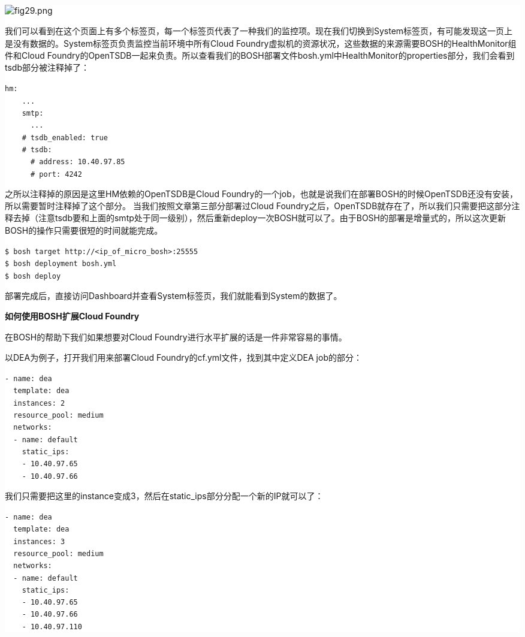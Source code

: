 
![fig29.png](/images/deploy/fig29.png)

我们可以看到在这个页面上有多个标签页，每一个标签页代表了一种我们的监控项。现在我们切换到System标签页，有可能发现这一页上是没有数据的。System标签页负责监控当前环境中所有Cloud Foundry虚拟机的资源状况，这些数据的来源需要BOSH的HealthMonitor组件和Cloud Foundry的OpenTSDB一起来负责。所以查看我们的BOSH部署文件bosh.yml中HealthMonitor的properties部分，我们会看到tsdb部分被注释掉了：

    hm:
        ...
        smtp:
          ...
        # tsdb_enabled: true
        # tsdb:
          # address: 10.40.97.85
          # port: 4242


之所以注释掉的原因是这里HM依赖的OpenTSDB是Cloud Foundry的一个job，也就是说我们在部署BOSH的时候OpenTSDB还没有安装，所以需要暂时注释掉了这个部分。 当我们按照文章第三部分部署过Cloud Foundry之后，OpenTSDB就存在了，所以我们只需要把这部分注释去掉（注意tsdb要和上面的smtp处于同一级别），然后重新deploy一次BOSH就可以了。由于BOSH的部署是增量式的，所以这次更新BOSH的操作只需要很短的时间就能完成。
    
    $ bosh target http://<ip_of_micro_bosh>:25555
    $ bosh deployment bosh.yml
    $ bosh deploy

部署完成后，直接访问Dashboard并查看System标签页，我们就能看到System的数据了。


**如何使用BOSH扩展Cloud Foundry**

在BOSH的帮助下我们如果想要对Cloud Foundry进行水平扩展的话是一件非常容易的事情。

以DEA为例子，打开我们用来部署Cloud Foundry的cf.yml文件，找到其中定义DEA job的部分：


    - name: dea
      template: dea
      instances: 2
      resource_pool: medium
      networks:
      - name: default
        static_ips:
        - 10.40.97.65
        - 10.40.97.66


我们只需要把这里的instance变成3，然后在static_ips部分分配一个新的IP就可以了：


    - name: dea
      template: dea
      instances: 3
      resource_pool: medium
      networks:
      - name: default
        static_ips:
        - 10.40.97.65
        - 10.40.97.66
        - 10.40.97.110
